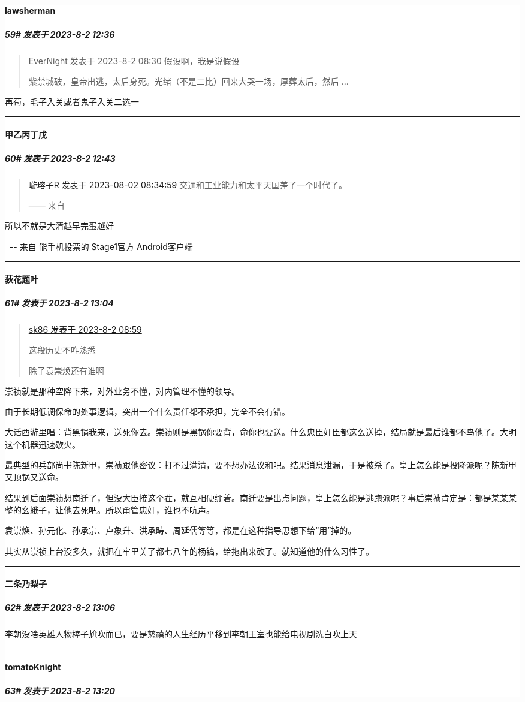 ####  lawsherman  
##### 59#       发表于 2023-8-2 12:36

<blockquote>EverNight 发表于 2023-8-2 08:30
假设啊，我是说假设

紫禁城破，皇帝出逃，太后身死。光绪（不是二比）回来大哭一场，厚葬太后，然后 ...</blockquote>
再苟，毛子入关或者鬼子入关二选一

*****

####  甲乙丙丁戊  
##### 60#       发表于 2023-8-2 12:43

<blockquote><a href="httphttps://bbs.saraba1st.com/2b/forum.php?mod=redirect&amp;goto=findpost&amp;pid=61875276&amp;ptid=2146699" target="_blank">璇瑢子R 发表于 2023-08-02 08:34:59</a>
交通和工业能力和太平天国差了一个时代了。

—— 来自</blockquote>所以不就是大清越早完蛋越好

[  -- 来自 能手机投票的 Stage1官方 Android客户端](https://www.coolapk.com/apk/140634)


*****

####  荻花题叶  
##### 61#       发表于 2023-8-2 13:04

<blockquote><a href="httphttps://bbs.saraba1st.com/2b/forum.php?mod=redirect&amp;goto=findpost&amp;pid=61875543&amp;ptid=2146699" target="_blank">sk86 发表于 2023-8-2 08:59</a>

这段历史不咋熟悉

除了袁崇焕还有谁啊</blockquote>
崇祯就是那种空降下来，对外业务不懂，对内管理不懂的领导。

由于长期低调保命的处事逻辑，突出一个什么责任都不承担，完全不会有错。

大话西游里唱：背黑锅我来，送死你去。崇祯则是黑锅你要背，命你也要送。什么忠臣奸臣都这么送掉，结局就是最后谁都不鸟他了。大明这个机器迅速歇火。

最典型的兵部尚书陈新甲，崇祯跟他密议：打不过满清，要不想办法议和吧。结果消息泄漏，于是被杀了。皇上怎么能是投降派呢？陈新甲又顶锅又送命。

结果到后面崇祯想南迁了，但没大臣接这个茬，就互相硬绷着。南迁要是出点问题，皇上怎么能是逃跑派呢？事后崇祯肯定是：都是某某某整的幺蛾子，让他去死吧。所以甭管忠奸，谁也不吭声。

袁崇焕、孙元化、孙承宗、卢象升、洪承畴、周延儒等等，都是在这种指导思想下给“用”掉的。

其实从崇祯上台没多久，就把在牢里关了都七八年的杨镐，给拖出来砍了。就知道他的什么习性了。

*****

####  二条乃梨子  
##### 62#       发表于 2023-8-2 13:06

李朝没啥英雄人物棒子尬吹而已，要是慈禧的人生经历平移到李朝王室也能给电视剧洗白吹上天


*****

####  tomatoKnight  
##### 63#       发表于 2023-8-2 13:20
